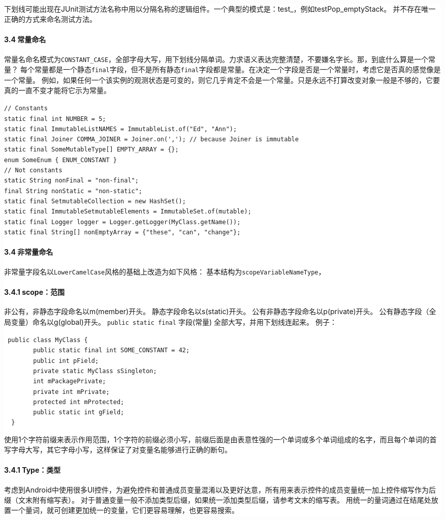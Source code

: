 下划线可能出现在JUnit测试方法名称中用以分隔名称的逻辑组件。一个典型的模式是：test_，例如testPop_emptyStack。
并不存在唯一正确的方式来命名测试方法。

#### 3.4 常量命名

常量名命名模式为`CONSTANT_CASE`，全部字母大写，用下划线分隔单词。力求语义表达完整清楚，不要嫌名字长。那，到底什么算是一个常量？
每个常量都是一个静态`final`字段，但不是所有静态`final`字段都是常量。在决定一个字段是否是一个常量时，考虑它是否真的感觉像是一个常量。
例如，如果任何一个该实例的观测状态是可变的，则它几乎肯定不会是一个常量。只是永远不打算改变对象一般是不够的，它要真的一直不变才能将它示为常量。

```
// Constants
static final int NUMBER = 5;
static final ImmutableListNAMES = ImmutableList.of("Ed", "Ann");
static final Joiner COMMA_JOINER = Joiner.on(','); // because Joiner is immutable
static final SomeMutableType[] EMPTY_ARRAY = {};
enum SomeEnum { ENUM_CONSTANT }
// Not constants
static String nonFinal = "non-final";
final String nonStatic = "non-static";
static final SetmutableCollection = new HashSet();
static final ImmutableSetmutableElements = ImmutableSet.of(mutable);
static final Logger logger = Logger.getLogger(MyClass.getName());
static final String[] nonEmptyArray = {"these", "can", "change"};

```

#### 3.4 非常量命名

非常量字段名以`LowerCamelCase`风格的基础上改造为如下风格：
基本结构为`scopeVariableNameType`，

#### 3.4.1 scope：范围
非公有，非静态字段命名以m(member)开头。
静态字段命名以s(static)开头。
公有非静态字段命名以p(private)开头。
公有静态字段（全局变量）命名以g(global)开头。
`public static final` 字段(常量) 全部大写，并用下划线连起来。
例子：
````
 public class MyClass {  
        public static final int SOME_CONSTANT = 42;  
        public int pField;  
        private static MyClass sSingleton;  
        int mPackagePrivate;  
        private int mPrivate;  
        protected int mProtected; 
        public static int gField; 
  }
````
使用1个字符前缀来表示作用范围，1个字符的前缀必须小写，前缀后面是由表意性强的一个单词或多个单词组成的名字，而且每个单词的首写字母大写，其它字母小写，这样保证了对变量名能够进行正确的断句。

#### 3.4.1 Type：类型
考虑到Android中使用很多UI控件，为避免控件和普通成员变量混淆以及更好达意，所有用来表示控件的成员变量统一加上控件缩写作为后缀（文末附有缩写表）。
对于普通变量一般不添加类型后缀，如果统一添加类型后缀，请参考文末的缩写表。
用统一的量词通过在结尾处放置一个量词，就可创建更加统一的变量，它们更容易理解，也更容易搜索。
